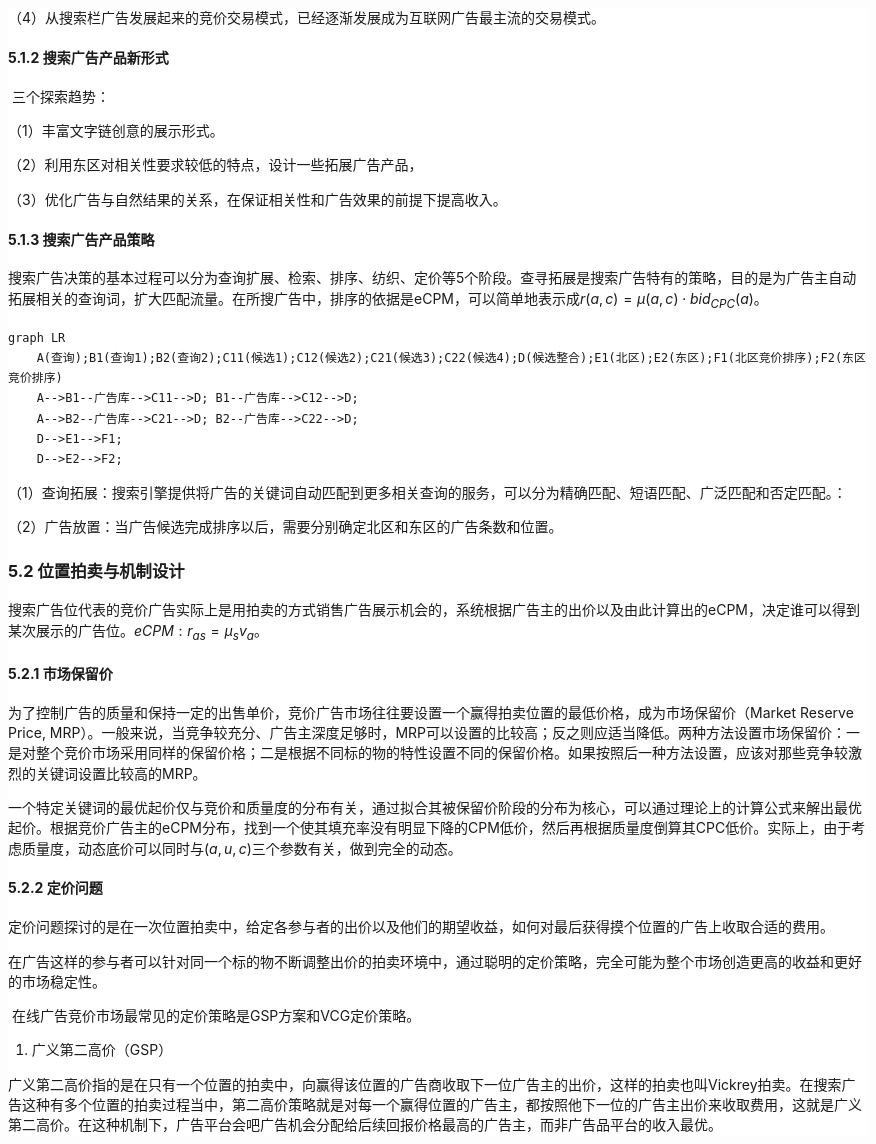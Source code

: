 （4）从搜索栏广告发展起来的竞价交易模式，已经逐渐发展成为互联网广告最主流的交易模式。

#### 5.1.2 搜索广告产品新形式

​		三个探索趋势：

（1）丰富文字链创意的展示形式。

（2）利用东区对相关性要求较低的特点，设计一些拓展广告产品，

（3）优化广告与自然结果的关系，在保证相关性和广告效果的前提下提高收入。

#### 5.1.3 搜索广告产品策略

​		搜索广告决策的基本过程可以分为查询扩展、检索、排序、纺织、定价等5个阶段。查寻拓展是搜索广告特有的策略，目的是为广告主自动拓展相关的查询词，扩大匹配流量。在所搜广告中，排序的依据是eCPM，可以简单地表示成$r(a,c)=\mu(a,c) \cdot bid_{CPC}(a)$。

```mermaid
graph LR
	A(查询);B1(查询1);B2(查询2);C11(候选1);C12(候选2);C21(候选3);C22(候选4);D(候选整合);E1(北区);E2(东区);F1(北区竞价排序);F2(东区竞价排序)
	A-->B1--广告库-->C11-->D; B1--广告库-->C12-->D;
	A-->B2--广告库-->C21-->D; B2--广告库-->C22-->D;
	D-->E1-->F1;
	D-->E2-->F2;
```

（1）查询拓展：搜索引擎提供将广告的关键词自动匹配到更多相关查询的服务，可以分为精确匹配、短语匹配、广泛匹配和否定匹配。：

（2）广告放置：当广告候选完成排序以后，需要分别确定北区和东区的广告条数和位置。



### 5.2 位置拍卖与机制设计

​		搜索广告位代表的竞价广告实际上是用拍卖的方式销售广告展示机会的，系统根据广告主的出价以及由此计算出的eCPM，决定谁可以得到某次展示的广告位。$eCPM: r_{as} = \mu_sv_a$。

#### 5.2.1 市场保留价

​		为了控制广告的质量和保持一定的出售单价，竞价广告市场往往要设置一个赢得拍卖位置的最低价格，成为市场保留价（Market Reserve Price, MRP）。一般来说，当竞争较充分、广告主深度足够时，MRP可以设置的比较高；反之则应适当降低。两种方法设置市场保留价：一是对整个竞价市场采用同样的保留价格；二是根据不同标的物的特性设置不同的保留价格。如果按照后一种方法设置，应该对那些竞争较激烈的关键词设置比较高的MRP。

​		一个特定关键词的最优起价仅与竞价和质量度的分布有关，通过拟合其被保留价阶段的分布为核心，可以通过理论上的计算公式来解出最优起价。根据竞价广告主的eCPM分布，找到一个使其填充率没有明显下降的CPM低价，然后再根据质量度倒算其CPC低价。实际上，由于考虑质量度，动态底价可以同时与$(a,u,c)$三个参数有关，做到完全的动态。

#### 5.2.2 定价问题

​		定价问题探讨的是在一次位置拍卖中，给定各参与者的出价以及他们的期望收益，如何对最后获得摸个位置的广告上收取合适的费用。

​		在广告这样的参与者可以针对同一个标的物不断调整出价的拍卖环境中，通过聪明的定价策略，完全可能为整个市场创造更高的收益和更好的市场稳定性。

​		在线广告竞价市场最常见的定价策略是GSP方案和VCG定价策略。

1. 广义第二高价（GSP）

​		广义第二高价指的是在只有一个位置的拍卖中，向赢得该位置的广告商收取下一位广告主的出价，这样的拍卖也叫Vickrey拍卖。在搜索广告这种有多个位置的拍卖过程当中，第二高价策略就是对每一个赢得位置的广告主，都按照他下一位的广告主出价来收取费用，这就是广义第二高价。在这种机制下，广告平台会吧广告机会分配给后续回报价格最高的广告主，而非广告品平台的收入最优。

